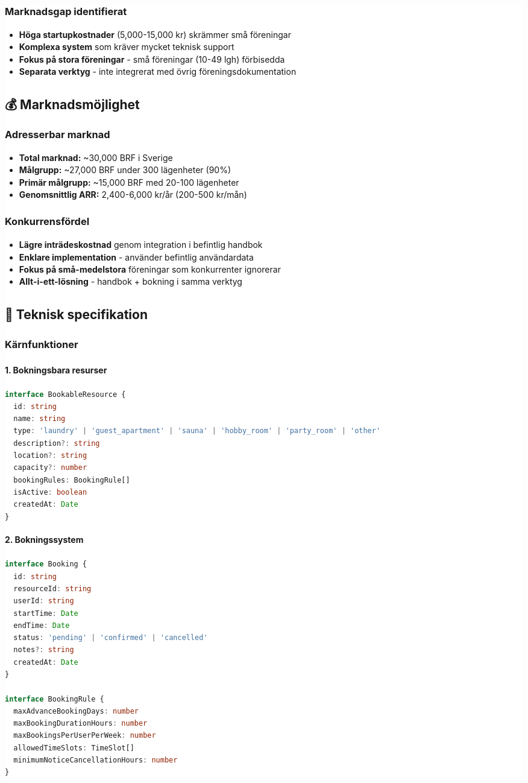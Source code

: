 ### Marknadsgap identifierat
- **Höga startupkostnader** (5,000-15,000 kr) skrämmer små föreningar
- **Komplexa system** som kräver mycket teknisk support
- **Fokus på stora föreningar** - små föreningar (10-49 lgh) förbisedda
- **Separata verktyg** - inte integrerat med övrig föreningsdokumentation

## 💰 Marknadsmöjlighet

### Adresserbar marknad
- **Total marknad:** ~30,000 BRF i Sverige
- **Målgrupp:** ~27,000 BRF under 300 lägenheter (90%)
- **Primär målgrupp:** ~15,000 BRF med 20-100 lägenheter
- **Genomsnittlig ARR:** 2,400-6,000 kr/år (200-500 kr/mån)

### Konkurrensfördel
- **Lägre inträdeskostnad** genom integration i befintlig handbok
- **Enklare implementation** - använder befintlig användardata
- **Fokus på små-medelstora** föreningar som konkurrenter ignorerar
- **Allt-i-ett-lösning** - handbok + bokning i samma verktyg

## 🔧 Teknisk specifikation

### Kärnfunktioner

#### 1. Bokningsbara resurser
```typescript
interface BookableResource {
  id: string
  name: string
  type: 'laundry' | 'guest_apartment' | 'sauna' | 'hobby_room' | 'party_room' | 'other'
  description?: string
  location?: string
  capacity?: number
  bookingRules: BookingRule[]
  isActive: boolean
  createdAt: Date
}
```

#### 2. Bokningssystem
```typescript
interface Booking {
  id: string
  resourceId: string
  userId: string
  startTime: Date
  endTime: Date
  status: 'pending' | 'confirmed' | 'cancelled'
  notes?: string
  createdAt: Date
}

interface BookingRule {
  maxAdvanceBookingDays: number
  maxBookingDurationHours: number
  maxBookingsPerUserPerWeek: number
  allowedTimeSlots: TimeSlot[]
  minimumNoticeCancellationHours: number
}
```

